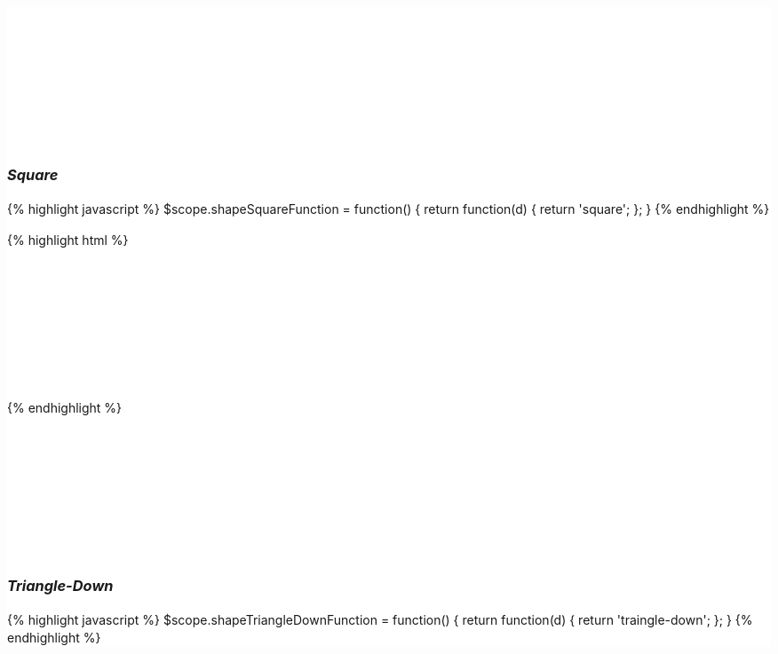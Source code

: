 <div ng-controller="ExampleCtrl">
	<nvd3-scatter-chart
    	data="exampleData"
        id="diamondExample"
        width="550"
        height="300"
        transitionDuration="1000"
        shape="shapeDiamondFunction()">
        	<svg></svg>
    </nvd3-scatter-chart>
</div>

### *Square*

{% highlight javascript %}
$scope.shapeSquareFunction = function() {
    return function(d) {
        return 'square';
    };
}
{% endhighlight %}


{% highlight html %}
<div ng-controller="ExampleCtrl">
 	<nvd3-scatter-chart
    	data="exampleData"
        id="squareExample"
        width="550"
        height="300"
        transitionDuration="1000"
        shape="shapeSquareFunction()">
        	<svg></svg>
    </nvd3-scatter-chart>
</div>
{% endhighlight %}

<div ng-controller="ExampleCtrl">
	<nvd3-scatter-chart
    	data="exampleData"
        id="squareExample"
        width="550"
        height="300"
        transitionDuration="1000"
        shape="shapeSquareFunction()">
        	<svg></svg>
    </nvd3-scatter-chart>
</div>


### *Triangle-Down*

{% highlight javascript %}
$scope.shapeTriangleDownFunction = function() {
    return function(d) {
        return 'traingle-down';
    };
}
{% endhighlight %}
